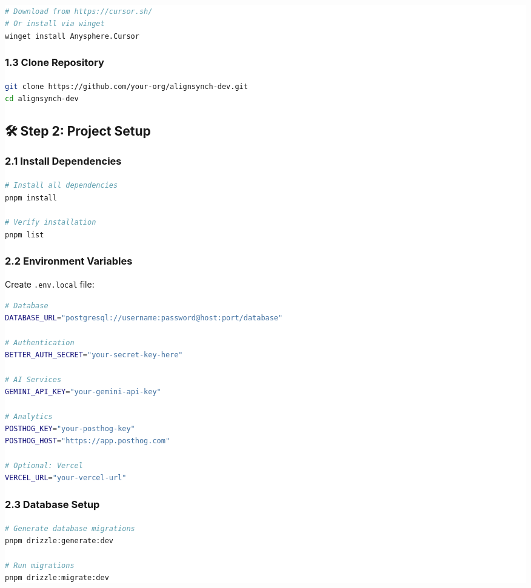 ```bash
# Download from https://cursor.sh/
# Or install via winget
winget install Anysphere.Cursor
```

### 1.3 Clone Repository

```bash
git clone https://github.com/your-org/alignsynch-dev.git
cd alignsynch-dev
```

## 🛠 Step 2: Project Setup

### 2.1 Install Dependencies

```bash
# Install all dependencies
pnpm install

# Verify installation
pnpm list
```

### 2.2 Environment Variables

Create `.env.local` file:

```bash
# Database
DATABASE_URL="postgresql://username:password@host:port/database"

# Authentication
BETTER_AUTH_SECRET="your-secret-key-here"

# AI Services
GEMINI_API_KEY="your-gemini-api-key"

# Analytics
POSTHOG_KEY="your-posthog-key"
POSTHOG_HOST="https://app.posthog.com"

# Optional: Vercel
VERCEL_URL="your-vercel-url"
```

### 2.3 Database Setup

```bash
# Generate database migrations
pnpm drizzle:generate:dev

# Run migrations
pnpm drizzle:migrate:dev
```

